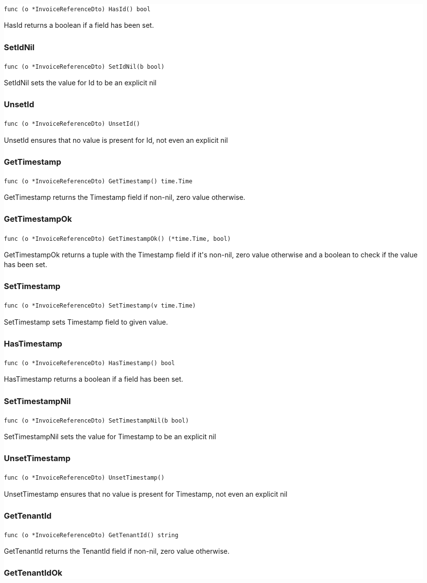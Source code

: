 `func (o *InvoiceReferenceDto) HasId() bool`

HasId returns a boolean if a field has been set.

### SetIdNil

`func (o *InvoiceReferenceDto) SetIdNil(b bool)`

 SetIdNil sets the value for Id to be an explicit nil

### UnsetId
`func (o *InvoiceReferenceDto) UnsetId()`

UnsetId ensures that no value is present for Id, not even an explicit nil
### GetTimestamp

`func (o *InvoiceReferenceDto) GetTimestamp() time.Time`

GetTimestamp returns the Timestamp field if non-nil, zero value otherwise.

### GetTimestampOk

`func (o *InvoiceReferenceDto) GetTimestampOk() (*time.Time, bool)`

GetTimestampOk returns a tuple with the Timestamp field if it's non-nil, zero value otherwise
and a boolean to check if the value has been set.

### SetTimestamp

`func (o *InvoiceReferenceDto) SetTimestamp(v time.Time)`

SetTimestamp sets Timestamp field to given value.

### HasTimestamp

`func (o *InvoiceReferenceDto) HasTimestamp() bool`

HasTimestamp returns a boolean if a field has been set.

### SetTimestampNil

`func (o *InvoiceReferenceDto) SetTimestampNil(b bool)`

 SetTimestampNil sets the value for Timestamp to be an explicit nil

### UnsetTimestamp
`func (o *InvoiceReferenceDto) UnsetTimestamp()`

UnsetTimestamp ensures that no value is present for Timestamp, not even an explicit nil
### GetTenantId

`func (o *InvoiceReferenceDto) GetTenantId() string`

GetTenantId returns the TenantId field if non-nil, zero value otherwise.

### GetTenantIdOk

